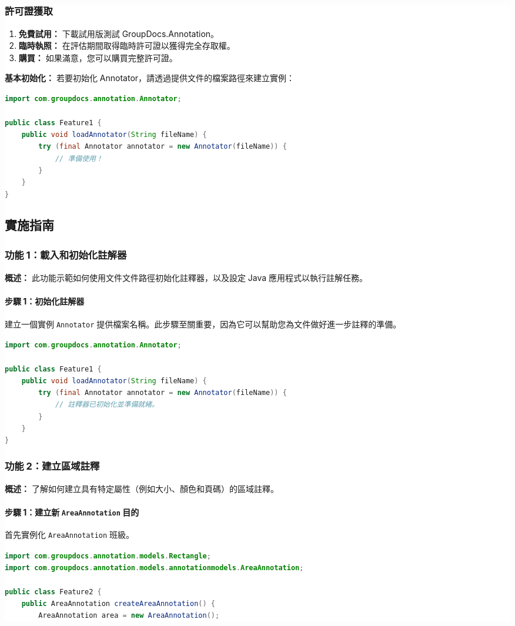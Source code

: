 ### 許可證獲取

1. **免費試用：** 下載試用版測試 GroupDocs.Annotation。
2. **臨時執照：** 在評估期間取得臨時許可證以獲得完全存取權。
3. **購買：** 如果滿意，您可以購買完整許可證。

**基本初始化：**
若要初始化 Annotator，請透過提供文件的檔案路徑來建立實例：

```java
import com.groupdocs.annotation.Annotator;

public class Feature1 {
    public void loadAnnotator(String fileName) {
        try (final Annotator annotator = new Annotator(fileName)) {
            // 準備使用！
        }
    }
}
```

## 實施指南

### 功能 1：載入和初始化註解器

**概述：**
此功能示範如何使用文件文件路徑初始化註釋器，以及設定 Java 應用程式以執行註解任務。

#### 步驟 1：初始化註解器
建立一個實例 `Annotator` 提供檔案名稱。此步驟至關重要，因為它可以幫助您為文件做好進一步註釋的準備。

```java
import com.groupdocs.annotation.Annotator;

public class Feature1 {
    public void loadAnnotator(String fileName) {
        try (final Annotator annotator = new Annotator(fileName)) {
            // 註釋器已初始化並準備就緒。
        }
    }
}
```

### 功能 2：建立區域註釋

**概述：**
了解如何建立具有特定屬性（例如大小、顏色和頁碼）的區域註釋。

#### 步驟 1：建立新 `AreaAnnotation` 目的
首先實例化 `AreaAnnotation` 班級。

```java
import com.groupdocs.annotation.models.Rectangle;
import com.groupdocs.annotation.models.annotationmodels.AreaAnnotation;

public class Feature2 {
    public AreaAnnotation createAreaAnnotation() {
        AreaAnnotation area = new AreaAnnotation();
```
